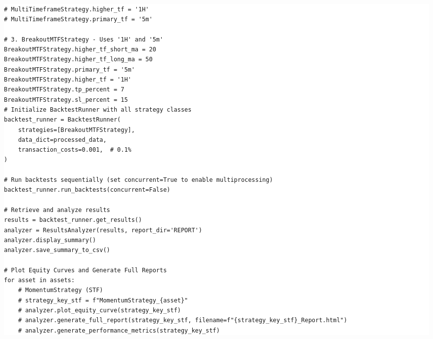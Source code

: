    # MultiTimeframeStrategy.higher_tf = '1H'
    # MultiTimeframeStrategy.primary_tf = '5m'
    
    # 3. BreakoutMTFStrategy - Uses '1H' and '5m'
    BreakoutMTFStrategy.higher_tf_short_ma = 20
    BreakoutMTFStrategy.higher_tf_long_ma = 50
    BreakoutMTFStrategy.primary_tf = '5m'
    BreakoutMTFStrategy.higher_tf = '1H'
    BreakoutMTFStrategy.tp_percent = 7
    BreakoutMTFStrategy.sl_percent = 15
    # Initialize BacktestRunner with all strategy classes
    backtest_runner = BacktestRunner(
        strategies=[BreakoutMTFStrategy],
        data_dict=processed_data,
        transaction_costs=0.001,  # 0.1%
    )

    # Run backtests sequentially (set concurrent=True to enable multiprocessing)
    backtest_runner.run_backtests(concurrent=False)

    # Retrieve and analyze results
    results = backtest_runner.get_results()
    analyzer = ResultsAnalyzer(results, report_dir='REPORT')
    analyzer.display_summary()
    analyzer.save_summary_to_csv()

    # Plot Equity Curves and Generate Full Reports
    for asset in assets:
        # MomentumStrategy (STF)
        # strategy_key_stf = f"MomentumStrategy_{asset}"
        # analyzer.plot_equity_curve(strategy_key_stf)
        # analyzer.generate_full_report(strategy_key_stf, filename=f"{strategy_key_stf}_Report.html")
        # analyzer.generate_performance_metrics(strategy_key_stf)
